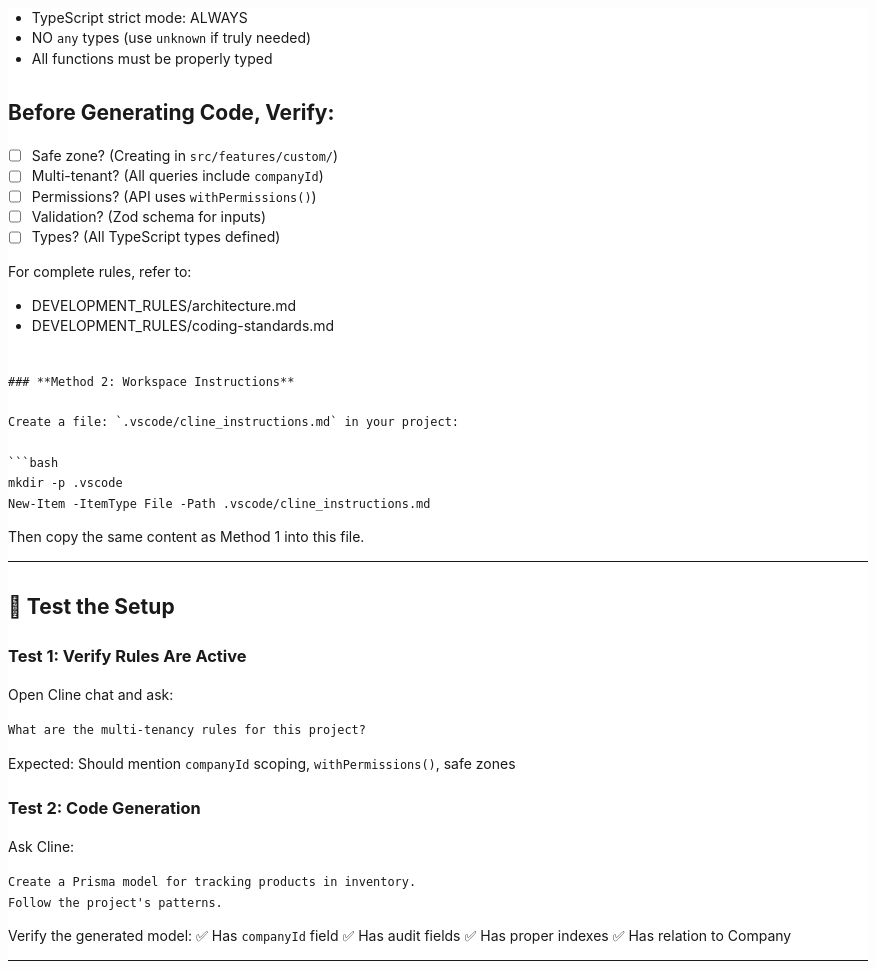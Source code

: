 - TypeScript strict mode: ALWAYS
- NO `any` types (use `unknown` if truly needed)
- All functions must be properly typed

## Before Generating Code, Verify:

- [ ] Safe zone? (Creating in `src/features/custom/`)
- [ ] Multi-tenant? (All queries include `companyId`)
- [ ] Permissions? (API uses `withPermissions()`)
- [ ] Validation? (Zod schema for inputs)
- [ ] Types? (All TypeScript types defined)

For complete rules, refer to:
- DEVELOPMENT_RULES/architecture.md
- DEVELOPMENT_RULES/coding-standards.md
```

### **Method 2: Workspace Instructions**

Create a file: `.vscode/cline_instructions.md` in your project:

```bash
mkdir -p .vscode
New-Item -ItemType File -Path .vscode/cline_instructions.md
```

Then copy the same content as Method 1 into this file.

---

## 🧪 Test the Setup

### **Test 1: Verify Rules Are Active**

Open Cline chat and ask:
```
What are the multi-tenancy rules for this project?
```

Expected: Should mention `companyId` scoping, `withPermissions()`, safe zones

### **Test 2: Code Generation**

Ask Cline:
```
Create a Prisma model for tracking products in inventory.
Follow the project's patterns.
```

Verify the generated model:
✅ Has `companyId` field
✅ Has audit fields
✅ Has proper indexes
✅ Has relation to Company

---
